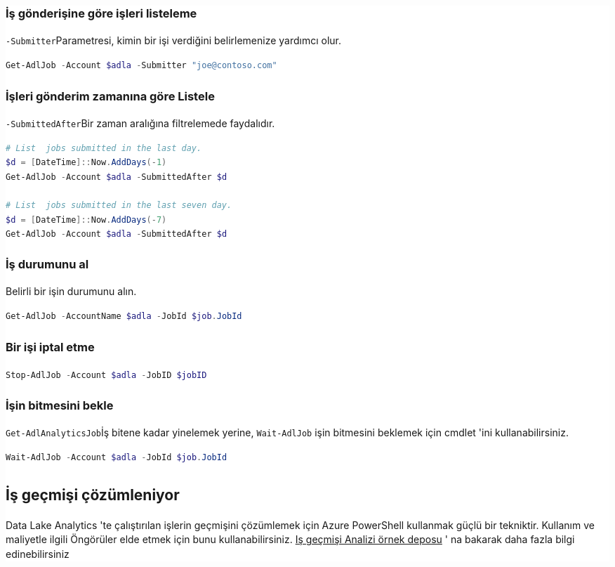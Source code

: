 ### <a name="list-jobs-by-job-submitter"></a>İş gönderişine göre işleri listeleme

`-Submitter`Parametresi, kimin bir işi verdiğini belirlemenize yardımcı olur.

```powershell
Get-AdlJob -Account $adla -Submitter "joe@contoso.com"
```

### <a name="list-jobs-by-submission-time"></a>İşleri gönderim zamanına göre Listele

`-SubmittedAfter`Bir zaman aralığına filtrelemede faydalıdır.


```powershell
# List  jobs submitted in the last day.
$d = [DateTime]::Now.AddDays(-1)
Get-AdlJob -Account $adla -SubmittedAfter $d

# List  jobs submitted in the last seven day.
$d = [DateTime]::Now.AddDays(-7)
Get-AdlJob -Account $adla -SubmittedAfter $d
```

### <a name="get-job-status"></a>İş durumunu al

Belirli bir işin durumunu alın.

```powershell
Get-AdlJob -AccountName $adla -JobId $job.JobId
```


### <a name="cancel-a-job"></a>Bir işi iptal etme

```powershell
Stop-AdlJob -Account $adla -JobID $jobID
```

### <a name="wait-for-a-job-to-finish"></a>İşin bitmesini bekle

`Get-AdlAnalyticsJob`İş bitene kadar yinelemek yerine, `Wait-AdlJob` işin bitmesini beklemek için cmdlet 'ini kullanabilirsiniz.

```powershell
Wait-AdlJob -Account $adla -JobId $job.JobId
```

## <a name="analyzing-job-history"></a>İş geçmişi çözümleniyor

Data Lake Analytics 'te çalıştırılan işlerin geçmişini çözümlemek için Azure PowerShell kullanmak güçlü bir tekniktir. Kullanım ve maliyetle ilgili Öngörüler elde etmek için bunu kullanabilirsiniz. [Iş geçmişi Analizi örnek deposu](https://github.com/Azure-Samples/data-lake-analytics-powershell-job-history-analysis) ' na bakarak daha fazla bilgi edinebilirsiniz  
